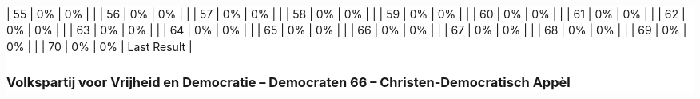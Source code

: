 | 55 | 0% | 0% |  |
| 56 | 0% | 0% |  |
| 57 | 0% | 0% |  |
| 58 | 0% | 0% |  |
| 59 | 0% | 0% |  |
| 60 | 0% | 0% |  |
| 61 | 0% | 0% |  |
| 62 | 0% | 0% |  |
| 63 | 0% | 0% |  |
| 64 | 0% | 0% |  |
| 65 | 0% | 0% |  |
| 66 | 0% | 0% |  |
| 67 | 0% | 0% |  |
| 68 | 0% | 0% |  |
| 69 | 0% | 0% |  |
| 70 | 0% | 0% | Last Result |

### Volkspartij voor Vrijheid en Democratie – Democraten 66 – Christen-Democratisch Appèl
